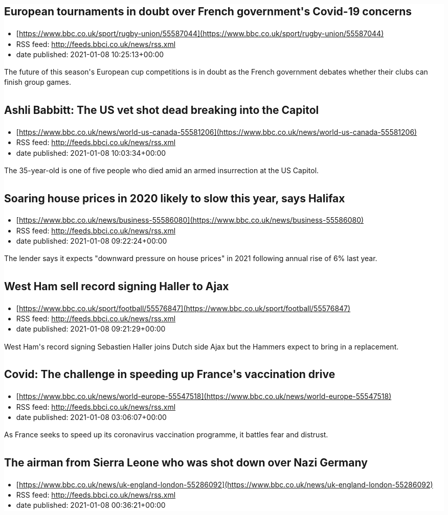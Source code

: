 ## European tournaments in doubt over French government's Covid-19 concerns
 - [https://www.bbc.co.uk/sport/rugby-union/55587044](https://www.bbc.co.uk/sport/rugby-union/55587044)
 - RSS feed: http://feeds.bbci.co.uk/news/rss.xml
 - date published: 2021-01-08 10:25:13+00:00

The future of this season's European cup competitions is in doubt as the French government debates whether their clubs can finish group games.

## Ashli Babbitt: The US vet shot dead breaking into the Capitol
 - [https://www.bbc.co.uk/news/world-us-canada-55581206](https://www.bbc.co.uk/news/world-us-canada-55581206)
 - RSS feed: http://feeds.bbci.co.uk/news/rss.xml
 - date published: 2021-01-08 10:03:34+00:00

The 35-year-old is one of five people who died amid an armed insurrection at the US Capitol.

## Soaring house prices in 2020 likely to slow this year, says Halifax
 - [https://www.bbc.co.uk/news/business-55586080](https://www.bbc.co.uk/news/business-55586080)
 - RSS feed: http://feeds.bbci.co.uk/news/rss.xml
 - date published: 2021-01-08 09:22:24+00:00

The lender says it expects "downward pressure on house prices" in 2021 following annual rise of 6% last year.

## West Ham sell record signing Haller to Ajax
 - [https://www.bbc.co.uk/sport/football/55576847](https://www.bbc.co.uk/sport/football/55576847)
 - RSS feed: http://feeds.bbci.co.uk/news/rss.xml
 - date published: 2021-01-08 09:21:29+00:00

West Ham's record signing Sebastien Haller joins Dutch side Ajax but the Hammers expect to bring in a replacement.

## Covid: The challenge in speeding up France's vaccination drive
 - [https://www.bbc.co.uk/news/world-europe-55547518](https://www.bbc.co.uk/news/world-europe-55547518)
 - RSS feed: http://feeds.bbci.co.uk/news/rss.xml
 - date published: 2021-01-08 03:06:07+00:00

As France seeks to speed up its coronavirus vaccination programme, it battles fear and distrust.

## The airman from Sierra Leone who was shot down over Nazi Germany
 - [https://www.bbc.co.uk/news/uk-england-london-55286092](https://www.bbc.co.uk/news/uk-england-london-55286092)
 - RSS feed: http://feeds.bbci.co.uk/news/rss.xml
 - date published: 2021-01-08 00:36:21+00:00
